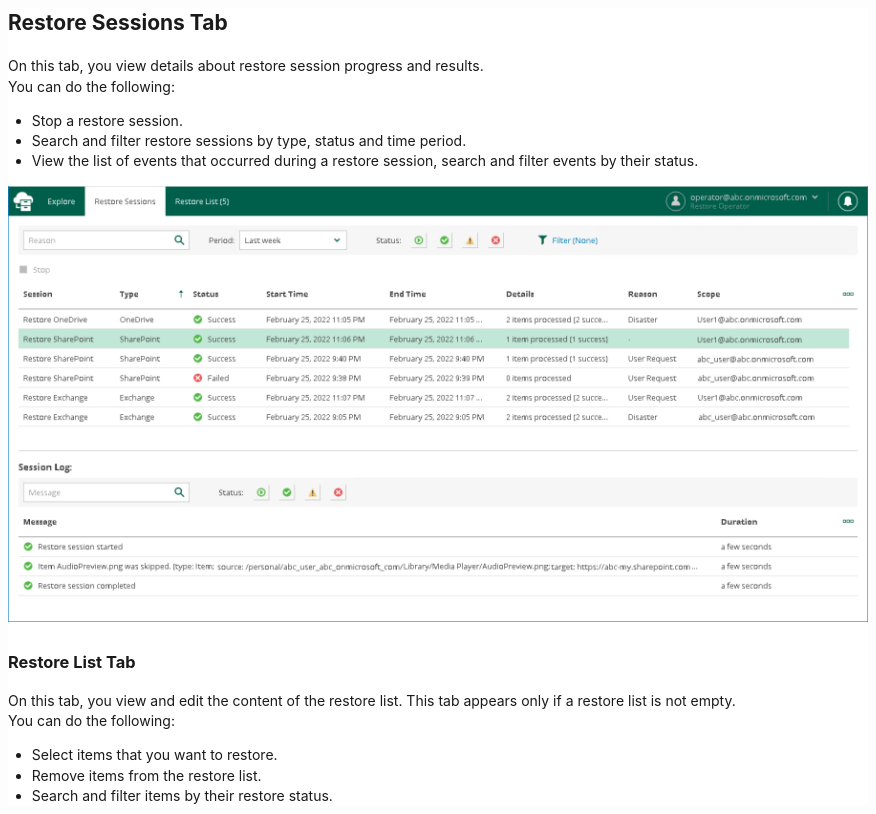 ## Restore Sessions Tab

On this tab, you view details about restore session progress and results.  
You can do the following:

- Stop a restore session.
- Search and filter restore sessions by type, status and time period.
- View the list of events that occurred during a restore session, search and filter events by their status.

![Veeam Sessions](./assets/veeam_sessions.png)

### Restore List Tab

On this tab, you view and edit the content of the restore list. This tab appears only if a restore list is not empty.  
You can do the following:

- Select items that you want to restore.
- Remove items from the restore list.
- Search and filter items by their restore status.
